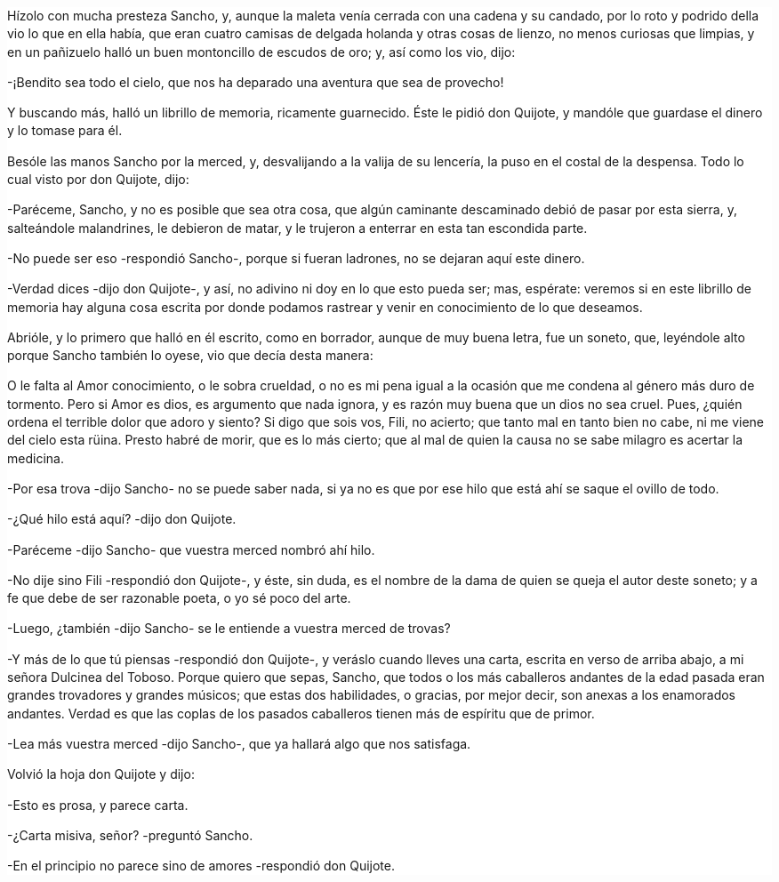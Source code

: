 Hízolo con mucha presteza Sancho, y, aunque la maleta venía cerrada con una cadena y su candado, por lo roto y podrido della vio lo que en ella había, que eran cuatro camisas de delgada holanda y otras cosas de lienzo, no menos curiosas que limpias, y en un pañizuelo halló un buen montoncillo de escudos de oro; y, así como los vio, dijo:

-¡Bendito sea todo el cielo, que nos ha deparado una aventura que sea de provecho!

Y buscando más, halló un librillo de memoria, ricamente guarnecido. Éste le pidió don Quijote, y mandóle que guardase el dinero y lo tomase para él.

Besóle las manos Sancho por la merced, y, desvalijando a la valija de su lencería, la puso en el costal de la despensa. Todo lo cual visto por don Quijote, dijo:

-Paréceme, Sancho, y no es posible que sea otra cosa, que algún caminante descaminado debió de pasar por esta sierra, y, salteándole malandrines, le debieron de matar, y le trujeron a enterrar en esta tan escondida parte.

-No puede ser eso -respondió Sancho-, porque si fueran ladrones, no se dejaran aquí este dinero.

-Verdad dices -dijo don Quijote-, y así, no adivino ni doy en lo que esto pueda ser; mas, espérate: veremos si en este librillo de memoria hay alguna cosa escrita por donde podamos rastrear y venir en conocimiento de lo que deseamos.

Abrióle, y lo primero que halló en él escrito, como en borrador, aunque de muy buena letra, fue un soneto, que, leyéndole alto porque Sancho también lo oyese, vio que decía desta manera:

O le falta al Amor conocimiento, o le sobra crueldad, o no es mi pena igual a la ocasión que me condena al género más duro de tormento. Pero si Amor es dios, es argumento que nada ignora, y es razón muy buena que un dios no sea cruel. Pues, ¿quién ordena el terrible dolor que adoro y siento? Si digo que sois vos, Fili, no acierto; que tanto mal en tanto bien no cabe, ni me viene del cielo esta rüina. Presto habré de morir, que es lo más cierto; que al mal de quien la causa no se sabe milagro es acertar la medicina.

-Por esa trova -dijo Sancho- no se puede saber nada, si ya no es que por ese hilo que está ahí se saque el ovillo de todo.

-¿Qué hilo está aquí? -dijo don Quijote.

-Paréceme -dijo Sancho- que vuestra merced nombró ahí hilo.

-No dije sino Fili -respondió don Quijote-, y éste, sin duda, es el nombre de la dama de quien se queja el autor deste soneto; y a fe que debe de ser razonable poeta, o yo sé poco del arte.

-Luego, ¿también -dijo Sancho- se le entiende a vuestra merced de trovas?

-Y más de lo que tú piensas -respondió don Quijote-, y veráslo cuando lleves una carta, escrita en verso de arriba abajo, a mi señora Dulcinea del Toboso. Porque quiero que sepas, Sancho, que todos o los más caballeros andantes de la edad pasada eran grandes trovadores y grandes músicos; que estas dos habilidades, o gracias, por mejor decir, son anexas a los enamorados andantes. Verdad es que las coplas de los pasados caballeros tienen más de espíritu que de primor.

-Lea más vuestra merced -dijo Sancho-, que ya hallará algo que nos satisfaga.

Volvió la hoja don Quijote y dijo:

-Esto es prosa, y parece carta.

-¿Carta misiva, señor? -preguntó Sancho.

-En el principio no parece sino de amores -respondió don Quijote.
